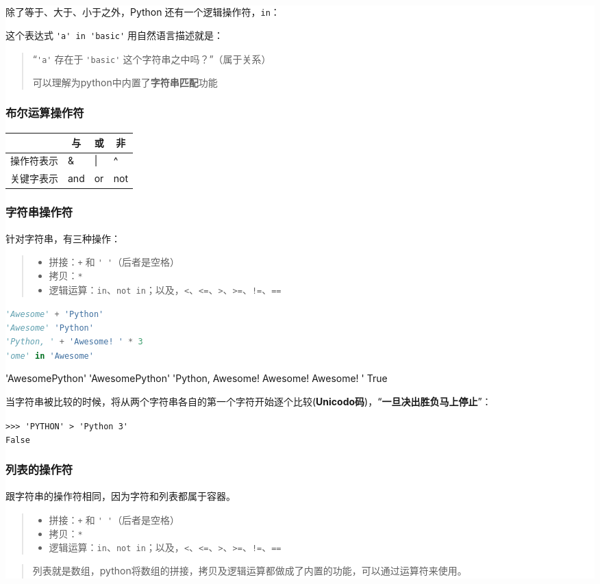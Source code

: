 除了等于、大于、小于之外，Python 还有一个逻辑操作符，`in`：

这个表达式 `'a' in 'basic'` 用自然语言描述就是：

> “`'a'` 存在于 `'basic'` 这个字符串之中吗？”（属于关系）
>
> 可以理解为python中内置了**字符串匹配**功能




### 布尔运算操作符

|            | 与   | 或   | 非   |
| :--------- | ---- | ---- | ---- |
| 操作符表示 | &    | \|   | ^    |
| 关键字表示 | and  | or   | not  |



### 字符串操作符

针对字符串，有三种操作：

> - 拼接：`+` 和 `' '`（后者是空格）
> - 拷贝：`*`
> - 逻辑运算：`in`、`not in`；以及，`<`、`<=`、`>`、`>=`、`!=`、`==` 

```python
'Awesome' + 'Python'
'Awesome' 'Python'
'Python, ' + 'Awesome! ' * 3
'ome' in 'Awesome'
```
'AwesomePython'
'AwesomePython'
'Python, Awesome! Awesome! Awesome! '
True

当字符串被比较的时候，将从两个字符串各自的第一个字符开始逐个比较(**Unicodo码**)，“**一旦决出胜负马上停止**”：

```
>>> 'PYTHON' > 'Python 3'
False
```



### 列表的操作符

跟字符串的操作符相同，因为字符和列表都属于容器。

> - 拼接：`+` 和 `' '`（后者是空格）
> - 拷贝：`*`
> - 逻辑运算：`in`、`not in`；以及，`<`、`<=`、`>`、`>=`、`!=`、`==`

> 列表就是数组，python将数组的拼接，拷贝及逻辑运算都做成了内置的功能，可以通过运算符来使用。
